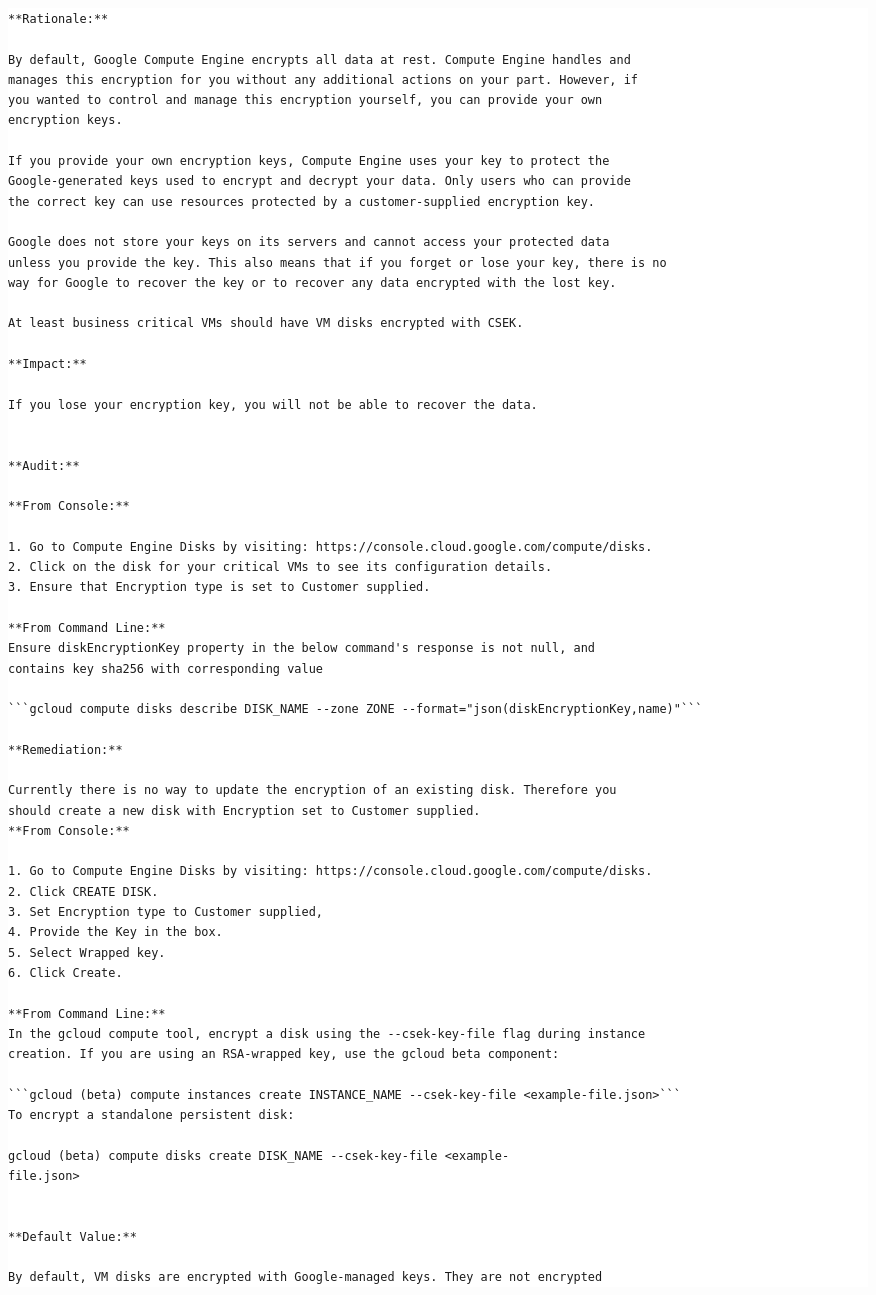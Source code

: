 ```
**Rationale:**

By default, Google Compute Engine encrypts all data at rest. Compute Engine handles and
manages this encryption for you without any additional actions on your part. However, if
you wanted to control and manage this encryption yourself, you can provide your own
encryption keys.

If you provide your own encryption keys, Compute Engine uses your key to protect the
Google-generated keys used to encrypt and decrypt your data. Only users who can provide
the correct key can use resources protected by a customer-supplied encryption key.

Google does not store your keys on its servers and cannot access your protected data
unless you provide the key. This also means that if you forget or lose your key, there is no
way for Google to recover the key or to recover any data encrypted with the lost key.

At least business critical VMs should have VM disks encrypted with CSEK.

**Impact:**

If you lose your encryption key, you will not be able to recover the data.


**Audit:**

**From Console:**

1. Go to Compute Engine Disks by visiting: https://console.cloud.google.com/compute/disks.
2. Click on the disk for your critical VMs to see its configuration details.
3. Ensure that Encryption type is set to Customer supplied.

**From Command Line:**
Ensure diskEncryptionKey property in the below command's response is not null, and
contains key sha256 with corresponding value

```gcloud compute disks describe DISK_NAME --zone ZONE --format="json(diskEncryptionKey,name)"```

**Remediation:**

Currently there is no way to update the encryption of an existing disk. Therefore you
should create a new disk with Encryption set to Customer supplied.
**From Console:**

1. Go to Compute Engine Disks by visiting: https://console.cloud.google.com/compute/disks.
2. Click CREATE DISK.
3. Set Encryption type to Customer supplied,
4. Provide the Key in the box.
5. Select Wrapped key.
6. Click Create.

**From Command Line:**
In the gcloud compute tool, encrypt a disk using the --csek-key-file flag during instance
creation. If you are using an RSA-wrapped key, use the gcloud beta component:

```gcloud (beta) compute instances create INSTANCE_NAME --csek-key-file <example-file.json>```
To encrypt a standalone persistent disk:

gcloud (beta) compute disks create DISK_NAME --csek-key-file <example-
file.json>


**Default Value:**

By default, VM disks are encrypted with Google-managed keys. They are not encrypted
```